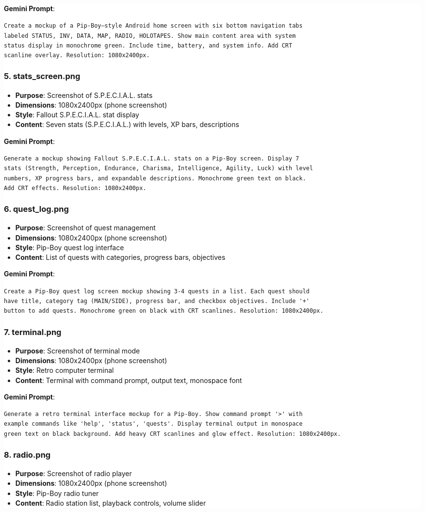 **Gemini Prompt**:
```
Create a mockup of a Pip-Boy–style Android home screen with six bottom navigation tabs 
labeled STATUS, INV, DATA, MAP, RADIO, HOLOTAPES. Show main content area with system 
status display in monochrome green. Include time, battery, and system info. Add CRT 
scanline overlay. Resolution: 1080x2400px.
```

### 5. **stats_screen.png**
- **Purpose**: Screenshot of S.P.E.C.I.A.L. stats
- **Dimensions**: 1080x2400px (phone screenshot)
- **Style**: Fallout S.P.E.C.I.A.L. stat display
- **Content**: Seven stats (S.P.E.C.I.A.L.) with levels, XP bars, descriptions

**Gemini Prompt**:
```
Generate a mockup showing Fallout S.P.E.C.I.A.L. stats on a Pip-Boy screen. Display 7 
stats (Strength, Perception, Endurance, Charisma, Intelligence, Agility, Luck) with level 
numbers, XP progress bars, and expandable descriptions. Monochrome green text on black. 
Add CRT effects. Resolution: 1080x2400px.
```

### 6. **quest_log.png**
- **Purpose**: Screenshot of quest management
- **Dimensions**: 1080x2400px (phone screenshot)
- **Style**: Pip-Boy quest log interface
- **Content**: List of quests with categories, progress bars, objectives

**Gemini Prompt**:
```
Create a Pip-Boy quest log screen mockup showing 3-4 quests in a list. Each quest should 
have title, category tag (MAIN/SIDE), progress bar, and checkbox objectives. Include '+' 
button to add quests. Monochrome green on black with CRT scanlines. Resolution: 1080x2400px.
```

### 7. **terminal.png**
- **Purpose**: Screenshot of terminal mode
- **Dimensions**: 1080x2400px (phone screenshot)
- **Style**: Retro computer terminal
- **Content**: Terminal with command prompt, output text, monospace font

**Gemini Prompt**:
```
Generate a retro terminal interface mockup for a Pip-Boy. Show command prompt '>' with 
example commands like 'help', 'status', 'quests'. Display terminal output in monospace 
green text on black background. Add heavy CRT scanlines and glow effect. Resolution: 1080x2400px.
```

### 8. **radio.png**
- **Purpose**: Screenshot of radio player
- **Dimensions**: 1080x2400px (phone screenshot)
- **Style**: Pip-Boy radio tuner
- **Content**: Radio station list, playback controls, volume slider
